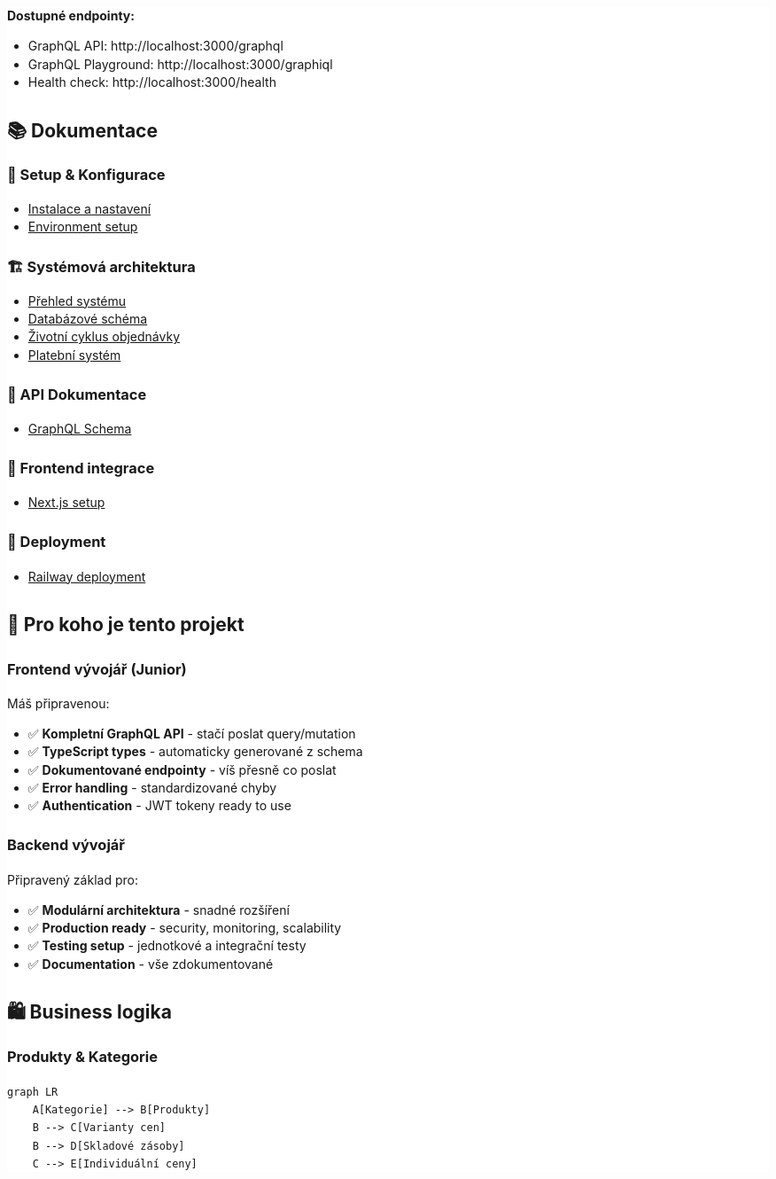 **Dostupné endpointy:**
- GraphQL API: http://localhost:3000/graphql
- GraphQL Playground: http://localhost:3000/graphiql
- Health check: http://localhost:3000/health

## 📚 Dokumentace

### 🔧 Setup & Konfigurace
- [Instalace a nastavení](./01-setup-configuration/installation.md)
- [Environment setup](./01-setup-configuration/environment-setup.md)

### 🏗️ Systémová architektura
- [Přehled systému](./02-system-architecture/overview.md)
- [Databázové schéma](./02-system-architecture/database-design.md)
- [Životní cyklus objednávky](./02-system-architecture/order-lifecycle.md)
- [Platební systém](./02-system-architecture/payment-flow.md)

### 📡 API Dokumentace
- [GraphQL Schema](./03-api-documentation/graphql-schema.md)

### 🎨 Frontend integrace
- [Next.js setup](./04-frontend-integration/nextjs-setup.md)

### 🚀 Deployment
- [Railway deployment](./05-deployment/railway-setup.md)

## 🎯 Pro koho je tento projekt

### Frontend vývojář (Junior)
Máš připravenou:
- ✅ **Kompletní GraphQL API** - stačí poslat query/mutation
- ✅ **TypeScript types** - automaticky generované z schema
- ✅ **Dokumentované endpointy** - víš přesně co poslat
- ✅ **Error handling** - standardizované chyby
- ✅ **Authentication** - JWT tokeny ready to use

### Backend vývojář
Připravený základ pro:
- ✅ **Modulární architektura** - snadné rozšíření
- ✅ **Production ready** - security, monitoring, scalability
- ✅ **Testing setup** - jednotkové a integrační testy
- ✅ **Documentation** - vše zdokumentované

## 🛍️ Business logika

### Produkty & Kategorie
```mermaid
graph LR
    A[Kategorie] --> B[Produkty]
    B --> C[Varianty cen]
    B --> D[Skladové zásoby]
    C --> E[Individuální ceny]
```
